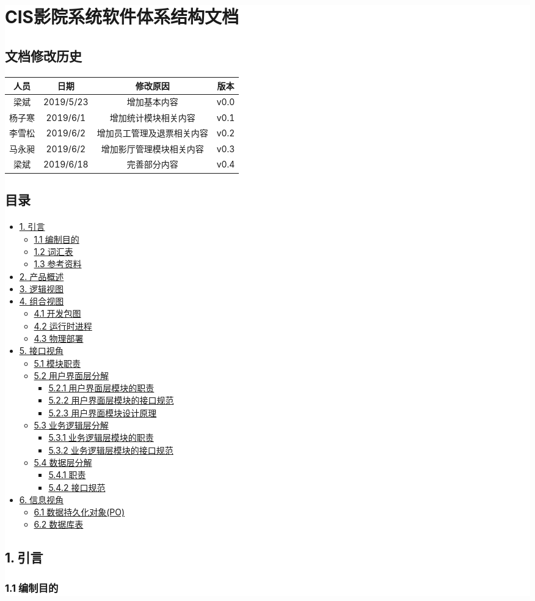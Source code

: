 # CIS影院系统软件体系结构文档

## 文档修改历史

|人员|日期|修改原因|版本|
|:-:|:-:|:-:|:-:|
|梁斌|2019/5/23|增加基本内容|v0.0|
|杨子寒|2019/6/1|增加统计模块相关内容|v0.1|
|李雪松|2019/6/2|增加员工管理及退票相关内容|v0.2|
|马永昶|2019/6/2|增加影厅管理模块相关内容|v0.3|
|梁斌|2019/6/18|完善部分内容|v0.4|

## 目录

            
- [1. 引言](#1-引言)           
  - [1.1 编制目的](#11-编制目的)           
  - [1.2 词汇表](#12-词汇表)           
  - [1.3 参考资料](#13-参考资料)       
- [2. 产品概述](#2-产品概述)       
- [3. 逻辑视图](#3-逻辑视图)       
- [4. 组合视图](#4-组合视图)           
  - [4.1 开发包图](#41-开发包图)           
  - [4.2 运行时进程](#42-运行时进程)           
  - [4.3 物理部署](#43-物理部署)       
- [5. 接口视角](#5-接口视角)           
  - [5.1 模块职责](#51-模块职责)           
  - [5.2 用户界面层分解](#52-用户界面层分解)               
    - [5.2.1 用户界面层模块的职责](#521-用户界面层模块的职责)               
    - [5.2.2 用户界面层模块的接口规范](#522-用户界面层模块的接口规范)               
    - [5.2.3 用户界面模块设计原理](#523-用户界面模块设计原理)           
  - [5.3 业务逻辑层分解](#53-业务逻辑层分解)               
    - [5.3.1 业务逻辑层模块的职责](#531-业务逻辑层模块的职责)               
    - [5.3.2 业务逻辑层模块的接口规范](#532-业务逻辑层模块的接口规范)           
  - [5.4 数据层分解](#54-数据层分解)               
    - [5.4.1 职责](#541-职责)               
    - [5.4.2 接口规范](#542-接口规范)       
- [6. 信息视角](#6-信息视角)           
  - [6.1 数据持久化对象(PO)](#61-数据持久化对象po)           
  - [6.2 数据库表](#62-数据库表)     
   
## 1. 引言

### 1.1 编制目的
